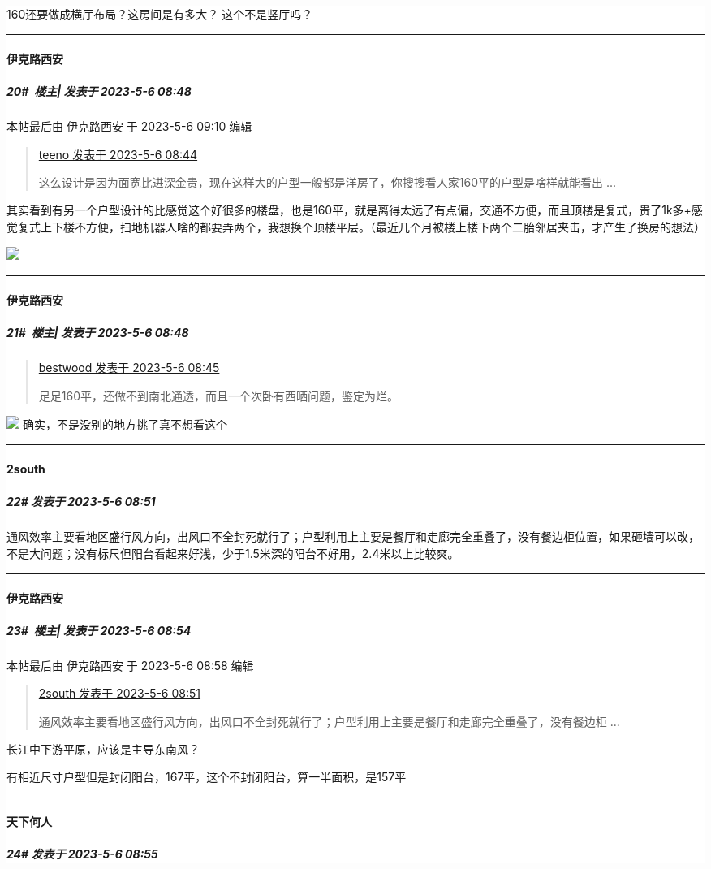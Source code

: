 160还要做成横厅布局？这房间是有多大？</blockquote>
这个不是竖厅吗？

*****

####  伊克路西安  
##### 20#         楼主| 发表于 2023-5-6 08:48

 本帖最后由 伊克路西安 于 2023-5-6 09:10 编辑 
<blockquote><a href="httphttps://bbs.saraba1st.com/2b/forum.php?mod=redirect&amp;goto=findpost&amp;pid=60739416&amp;ptid=2133310" target="_blank">teeno 发表于 2023-5-6 08:44</a>

这么设计是因为面宽比进深金贵，现在这样大的户型一般都是洋房了，你搜搜看人家160平的户型是啥样就能看出 ...</blockquote>

其实看到有另一个户型设计的比感觉这个好很多的楼盘，也是160平，就是离得太远了有点偏，交通不方便，而且顶楼是复式，贵了1k多+感觉复式上下楼不方便，扫地机器人啥的都要弄两个，我想换个顶楼平层。（最近几个月被楼上楼下两个二胎邻居夹击，才产生了换房的想法）

<img src="https://p.sda1.dev/11/8460e048fce34a0170e28206ee589b16/image.png" referrerpolicy="no-referrer">

*****

####  伊克路西安  
##### 21#         楼主| 发表于 2023-5-6 08:48

<blockquote><a href="httphttps://bbs.saraba1st.com/2b/forum.php?mod=redirect&amp;goto=findpost&amp;pid=60739438&amp;ptid=2133310" target="_blank">bestwood 发表于 2023-5-6 08:45</a>

足足160平，还做不到南北通透，而且一个次卧有西晒问题，鉴定为烂。</blockquote>
<img src="https://static.saraba1st.com/image/smiley/face2017/068.png" referrerpolicy="no-referrer"> 确实，不是没别的地方挑了真不想看这个

*****

####  2south  
##### 22#       发表于 2023-5-6 08:51

通风效率主要看地区盛行风方向，出风口不全封死就行了；户型利用上主要是餐厅和走廊完全重叠了，没有餐边柜位置，如果砸墙可以改，不是大问题；没有标尺但阳台看起来好浅，少于1.5米深的阳台不好用，2.4米以上比较爽。

*****

####  伊克路西安  
##### 23#         楼主| 发表于 2023-5-6 08:54

 本帖最后由 伊克路西安 于 2023-5-6 08:58 编辑 
<blockquote><a href="httphttps://bbs.saraba1st.com/2b/forum.php?mod=redirect&amp;goto=findpost&amp;pid=60739483&amp;ptid=2133310" target="_blank">2south 发表于 2023-5-6 08:51</a>

通风效率主要看地区盛行风方向，出风口不全封死就行了；户型利用上主要是餐厅和走廊完全重叠了，没有餐边柜 ...</blockquote>
长江中下游平原，应该是主导东南风？

有相近尺寸户型但是封闭阳台，167平，这个不封闭阳台，算一半面积，是157平

*****

####  天下何人  
##### 24#       发表于 2023-5-6 08:55
